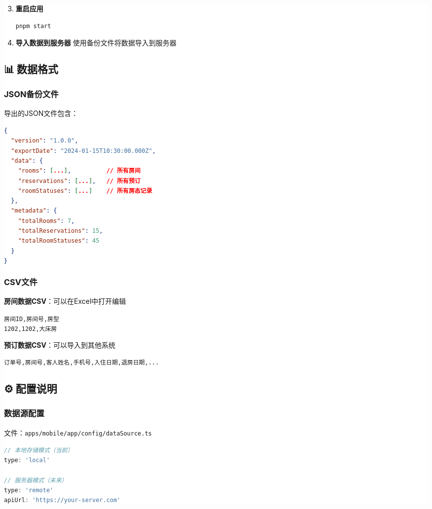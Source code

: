 3. **重启应用**
   ```bash
   pnpm start
   ```

4. **导入数据到服务器**
   使用备份文件将数据导入到服务器

## 📊 数据格式

### JSON备份文件

导出的JSON文件包含：
```json
{
  "version": "1.0.0",
  "exportDate": "2024-01-15T10:30:00.000Z",
  "data": {
    "rooms": [...],          // 所有房间
    "reservations": [...],   // 所有预订
    "roomStatuses": [...]    // 所有房态记录
  },
  "metadata": {
    "totalRooms": 7,
    "totalReservations": 15,
    "totalRoomStatuses": 45
  }
}
```

### CSV文件

**房间数据CSV**：可以在Excel中打开编辑
```csv
房间ID,房间号,房型
1202,1202,大床房
```

**预订数据CSV**：可以导入到其他系统
```csv
订单号,房间号,客人姓名,手机号,入住日期,退房日期,...
```

## ⚙️ 配置说明

### 数据源配置

文件：`apps/mobile/app/config/dataSource.ts`

```typescript
// 本地存储模式（当前）
type: 'local'

// 服务器模式（未来）
type: 'remote'
apiUrl: 'https://your-server.com'
```
